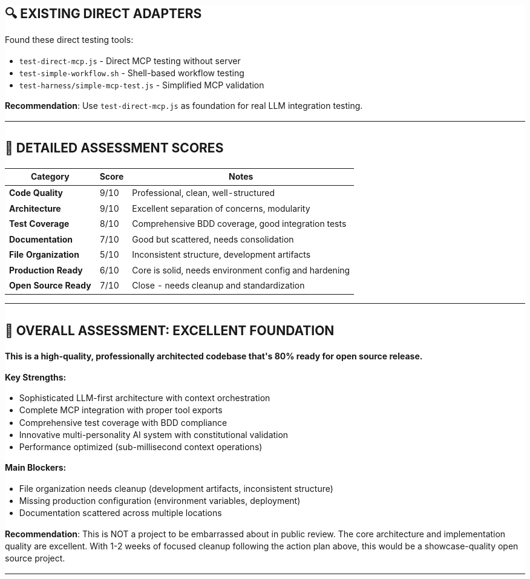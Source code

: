 
## 🔍 **EXISTING DIRECT ADAPTERS**

Found these direct testing tools:
- `test-direct-mcp.js` - Direct MCP testing without server
- `test-simple-workflow.sh` - Shell-based workflow testing
- `test-harness/simple-mcp-test.js` - Simplified MCP validation

**Recommendation**: Use `test-direct-mcp.js` as foundation for real LLM integration testing.

---

## 💯 **DETAILED ASSESSMENT SCORES**

| Category | Score | Notes |
|----------|-------|--------|
| **Code Quality** | 9/10 | Professional, clean, well-structured |
| **Architecture** | 9/10 | Excellent separation of concerns, modularity |
| **Test Coverage** | 8/10 | Comprehensive BDD coverage, good integration tests |
| **Documentation** | 7/10 | Good but scattered, needs consolidation |
| **File Organization** | 5/10 | Inconsistent structure, development artifacts |
| **Production Ready** | 6/10 | Core is solid, needs environment config and hardening |
| **Open Source Ready** | 7/10 | Close - needs cleanup and standardization |

---

## 🌟 **OVERALL ASSESSMENT: EXCELLENT FOUNDATION**

**This is a high-quality, professionally architected codebase that's 80% ready for open source release.**

**Key Strengths:**
- Sophisticated LLM-first architecture with context orchestration
- Complete MCP integration with proper tool exports
- Comprehensive test coverage with BDD compliance
- Innovative multi-personality AI system with constitutional validation
- Performance optimized (sub-millisecond context operations)

**Main Blockers:**
- File organization needs cleanup (development artifacts, inconsistent structure)
- Missing production configuration (environment variables, deployment)
- Documentation scattered across multiple locations

**Recommendation**: This is NOT a project to be embarrassed about in public review. The core architecture and implementation quality are excellent. With 1-2 weeks of focused cleanup following the action plan above, this would be a showcase-quality open source project.

---
